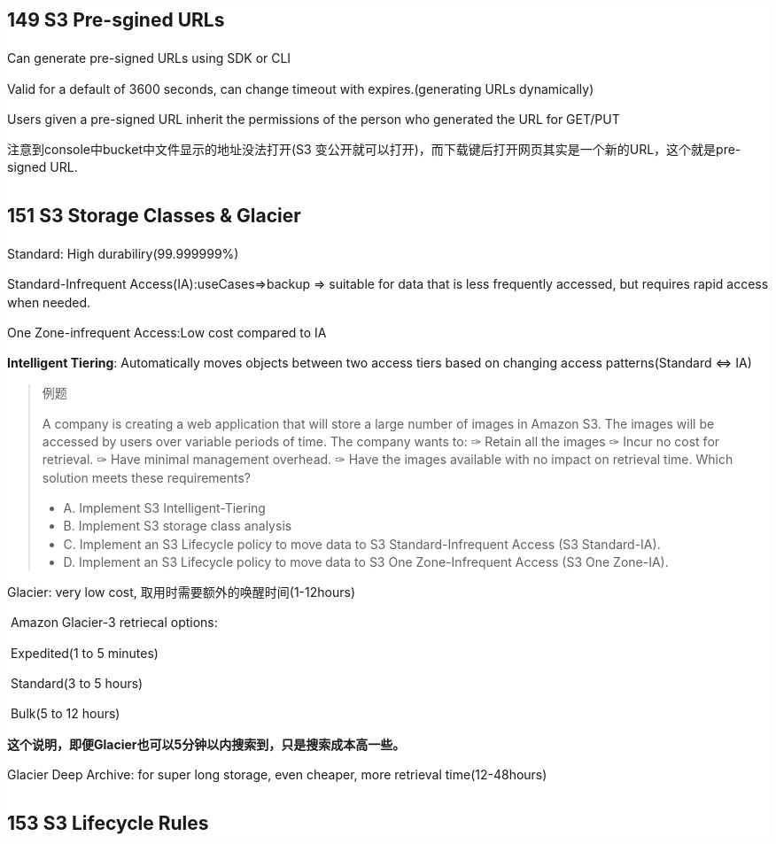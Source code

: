 

## 149 S3 Pre-sgined URLs

Can generate pre-signed URLs using SDK or CLI

Valid for a default of 3600 seconds, can change timeout with expires.(generating URLs dynamically)

Users given a pre-signed URL inherit the permissions of the person who generated the URL for GET/PUT

注意到console中bucket中文件显示的地址没法打开(S3 变公开就可以打开)，而下载键后打开网页其实是一个新的URL，这个就是pre-signed URL.

## 151 S3 Storage Classes & Glacier

Standard: High durabiliry(99.999999%)

Standard-Infrequent Access(IA):useCases=>backup => suitable for data that is less frequently accessed, but requires rapid access when needed.

One Zone-infrequent Access:Low cost compared to IA

**Intelligent Tiering**: Automatically moves objects between two access tiers based on changing access patterns(Standard <=> IA)

> 例题
>
> A company is creating a web application that will store a large number of images in Amazon S3. The images will be accessed by users over variable periods of time. The company wants to:
> ✑ Retain all the images
> ✑ Incur no cost for retrieval.
> ✑ Have minimal management overhead.
> ✑ Have the images available with no impact on retrieval time.
> Which solution meets these requirements?
>
> - A. Implement S3 Intelligent-Tiering
> - B. Implement S3 storage class analysis
> - C. Implement an S3 Lifecycle policy to move data to S3 Standard-Infrequent Access (S3 Standard-IA).
> - D. Implement an S3 Lifecycle policy to move data to S3 One Zone-Infrequent Access (S3 One Zone-IA).

Glacier: very low cost, 取用时需要额外的唤醒时间(1-12hours)

​	Amazon Glacier-3 retriecal options:

​		Expedited(1 to 5 minutes)

​		Standard(3 to 5 hours)

​		Bulk(5 to 12 hours)

​		**这个说明，即便Glacier也可以5分钟以内搜索到，只是搜索成本高一些。**

Glacier Deep Archive: for super long storage, even cheaper, more retrieval time(12-48hours) 

## 153 S3 Lifecycle Rules
